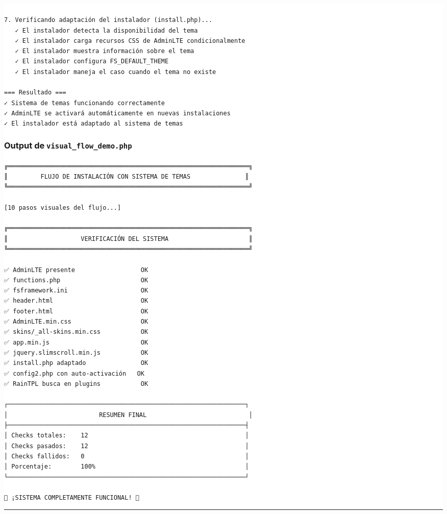 ```

7. Verificando adaptación del instalador (install.php)...
   ✓ El instalador detecta la disponibilidad del tema
   ✓ El instalador carga recursos CSS de AdminLTE condicionalmente
   ✓ El instalador muestra información sobre el tema
   ✓ El instalador configura FS_DEFAULT_THEME
   ✓ El instalador maneja el caso cuando el tema no existe

=== Resultado ===
✓ Sistema de temas funcionando correctamente
✓ AdminLTE se activará automáticamente en nuevas instalaciones
✓ El instalador está adaptado al sistema de temas
```

### Output de `visual_flow_demo.php`
```
╔══════════════════════════════════════════════════════════════════╗
║         FLUJO DE INSTALACIÓN CON SISTEMA DE TEMAS               ║
╚══════════════════════════════════════════════════════════════════╝

[10 pasos visuales del flujo...]

╔══════════════════════════════════════════════════════════════════╗
║                    VERIFICACIÓN DEL SISTEMA                      ║
╚══════════════════════════════════════════════════════════════════╝

✅ AdminLTE presente                  OK
✅ functions.php                      OK
✅ fsframework.ini                    OK
✅ header.html                        OK
✅ footer.html                        OK
✅ AdminLTE.min.css                   OK
✅ skins/_all-skins.min.css           OK
✅ app.min.js                         OK
✅ jquery.slimscroll.min.js           OK
✅ install.php adaptado               OK
✅ config2.php con auto-activación   OK
✅ RainTPL busca en plugins           OK

┌─────────────────────────────────────────────────────────────────┐
│                         RESUMEN FINAL                            │
├─────────────────────────────────────────────────────────────────┤
│ Checks totales:    12                                           │
│ Checks pasados:    12                                           │
│ Checks fallidos:   0                                            │
│ Porcentaje:        100%                                         │
└─────────────────────────────────────────────────────────────────┘

🎉 ¡SISTEMA COMPLETAMENTE FUNCIONAL! 🎉
```

---